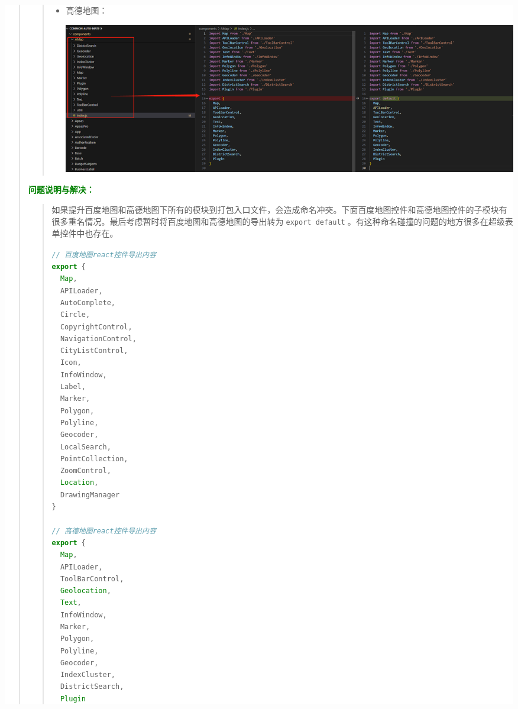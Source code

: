 > >
> >   * 高德地图：
> >
> >     ![](./assets/模块导出2.png)
>
> <font color=green>**问题说明与解决：**</font>
>
> > 如果提升百度地图和高德地图下所有的模块到打包入口文件，会造成命名冲突。下面百度地图控件和高德地图控件的子模块有很多重名情况。最后考虑暂时将百度地图和高德地图的导出转为 ```export default``` 。有这种命名碰撞的问题的地方很多在超级表单控件中也存在。
> >
> > ```javascript
> > // 百度地图react控件导出内容
> > export {
> >   Map,
> >   APILoader,
> >   AutoComplete,
> >   Circle,
> >   CopyrightControl,
> >   NavigationControl,
> >   CityListControl,
> >   Icon,
> >   InfoWindow,
> >   Label,
> >   Marker,
> >   Polygon,
> >   Polyline,
> >   Geocoder,
> >   LocalSearch,
> >   PointCollection,
> >   ZoomControl,
> >   Location,
> >   DrawingManager
> > }
> > 
> > // 高德地图react控件导出内容
> > export {
> >   Map,
> >   APILoader,
> >   ToolBarControl,
> >   Geolocation,
> >   Text,
> >   InfoWindow,
> >   Marker,
> >   Polygon,
> >   Polyline,
> >   Geocoder,
> >   IndexCluster,
> >   DistrictSearch,
> >   Plugin